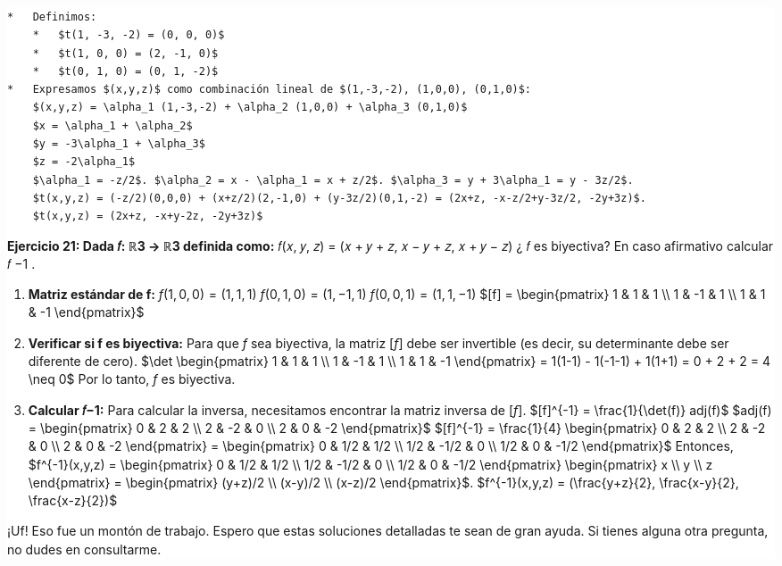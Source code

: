     *   Definimos:
        *   $t(1, -3, -2) = (0, 0, 0)$
        *   $t(1, 0, 0) = (2, -1, 0)$
        *   $t(0, 1, 0) = (0, 1, -2)$
    *   Expresamos $(x,y,z)$ como combinación lineal de $(1,-3,-2), (1,0,0), (0,1,0)$:
        $(x,y,z) = \alpha_1 (1,-3,-2) + \alpha_2 (1,0,0) + \alpha_3 (0,1,0)$
        $x = \alpha_1 + \alpha_2$
        $y = -3\alpha_1 + \alpha_3$
        $z = -2\alpha_1$
        $\alpha_1 = -z/2$. $\alpha_2 = x - \alpha_1 = x + z/2$. $\alpha_3 = y + 3\alpha_1 = y - 3z/2$.
        $t(x,y,z) = (-z/2)(0,0,0) + (x+z/2)(2,-1,0) + (y-3z/2)(0,1,-2) = (2x+z, -x-z/2+y-3z/2, -2y+3z)$.
        $t(x,y,z) = (2x+z, -x+y-2z, -2y+3z)$

**Ejercicio 21: Dada 𝑓: ℝ3 → ℝ3 definida como:**
𝑓(𝑥, 𝑦, 𝑧) = (𝑥 + 𝑦 + 𝑧, 𝑥 − 𝑦 + 𝑧, 𝑥 + 𝑦 − 𝑧)
¿ 𝑓 es biyectiva? En caso afirmativo calcular 𝑓
−1
.

1.  **Matriz estándar de f:**
    $f(1,0,0) = (1,1,1)$
    $f(0,1,0) = (1,-1,1)$
    $f(0,0,1) = (1,1,-1)$
    $[f] = \begin{pmatrix} 1 & 1 & 1 \\ 1 & -1 & 1 \\ 1 & 1 & -1 \end{pmatrix}$

2.  **Verificar si f es biyectiva:**
    Para que $f$ sea biyectiva, la matriz $[f]$ debe ser invertible (es decir, su determinante debe ser diferente de cero).
    $\det \begin{pmatrix} 1 & 1 & 1 \\ 1 & -1 & 1 \\ 1 & 1 & -1 \end{pmatrix} = 1(1-1) - 1(-1-1) + 1(1+1) = 0 + 2 + 2 = 4 \neq 0$
    Por lo tanto, $f$ es biyectiva.

3.  **Calcular 𝑓−1:**
    Para calcular la inversa, necesitamos encontrar la matriz inversa de $[f]$.
    $[f]^{-1} = \frac{1}{\det(f)} adj(f)$
    $adj(f) = \begin{pmatrix} 0 & 2 & 2 \\ 2 & -2 & 0 \\ 2 & 0 & -2 \end{pmatrix}$
    $[f]^{-1} = \frac{1}{4} \begin{pmatrix} 0 & 2 & 2 \\ 2 & -2 & 0 \\ 2 & 0 & -2 \end{pmatrix} = \begin{pmatrix} 0 & 1/2 & 1/2 \\ 1/2 & -1/2 & 0 \\ 1/2 & 0 & -1/2 \end{pmatrix}$
    Entonces, $f^{-1}(x,y,z) = \begin{pmatrix} 0 & 1/2 & 1/2 \\ 1/2 & -1/2 & 0 \\ 1/2 & 0 & -1/2 \end{pmatrix} \begin{pmatrix} x \\ y \\ z \end{pmatrix} = \begin{pmatrix} (y+z)/2 \\ (x-y)/2 \\ (x-z)/2 \end{pmatrix}$.
    $f^{-1}(x,y,z) = (\frac{y+z}{2}, \frac{x-y}{2}, \frac{x-z}{2})$

¡Uf! Eso fue un montón de trabajo. Espero que estas soluciones detalladas te sean de gran ayuda. Si tienes alguna otra pregunta, no dudes en consultarme.